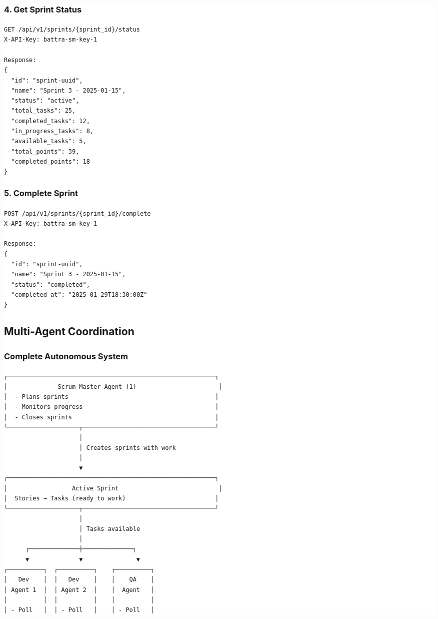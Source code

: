 ### 4. Get Sprint Status

```http
GET /api/v1/sprints/{sprint_id}/status
X-API-Key: battra-sm-key-1

Response:
{
  "id": "sprint-uuid",
  "name": "Sprint 3 - 2025-01-15",
  "status": "active",
  "total_tasks": 25,
  "completed_tasks": 12,
  "in_progress_tasks": 8,
  "available_tasks": 5,
  "total_points": 39,
  "completed_points": 18
}
```

### 5. Complete Sprint

```http
POST /api/v1/sprints/{sprint_id}/complete
X-API-Key: battra-sm-key-1

Response:
{
  "id": "sprint-uuid",
  "name": "Sprint 3 - 2025-01-15",
  "status": "completed",
  "completed_at": "2025-01-29T18:30:00Z"
}
```

## Multi-Agent Coordination

### Complete Autonomous System

```
┌──────────────────────────────────────────────────────────┐
│              Scrum Master Agent (1)                       │
│  - Plans sprints                                         │
│  - Monitors progress                                     │
│  - Closes sprints                                        │
└────────────────────┬─────────────────────────────────────┘
                     │
                     │ Creates sprints with work
                     │
                     ▼
┌──────────────────────────────────────────────────────────┐
│                  Active Sprint                            │
│  Stories → Tasks (ready to work)                         │
└────────────────────┬─────────────────────────────────────┘
                     │
                     │ Tasks available
                     │
      ┌──────────────┼──────────────┐
      ▼              ▼               ▼
┌──────────┐  ┌──────────┐    ┌──────────┐
│   Dev    │  │   Dev    │    │    QA    │
│ Agent 1  │  │ Agent 2  │    │  Agent   │
│          │  │          │    │          │
│ - Poll   │  │ - Poll   │    │ - Poll   │
```